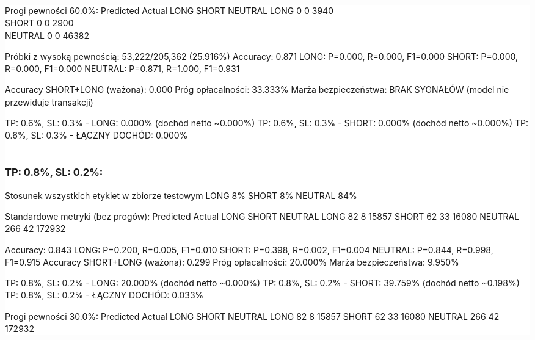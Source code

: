 Progi pewności 60.0%:
Predicted
Actual    LONG  SHORT  NEUTRAL
LONG      0      0      3940  
SHORT     0      0      2900  
NEUTRAL   0      0      46382 

Próbki z wysoką pewnością: 53,222/205,362 (25.916%)
Accuracy: 0.871
LONG: P=0.000, R=0.000, F1=0.000
SHORT: P=0.000, R=0.000, F1=0.000
NEUTRAL: P=0.871, R=1.000, F1=0.931

Accuracy SHORT+LONG (ważona): 0.000
Próg opłacalności: 33.333%
Marża bezpieczeństwa: BRAK SYGNAŁÓW (model nie przewiduje transakcji)

TP: 0.6%, SL: 0.3% - LONG: 0.000% (dochód netto ~0.000%)
TP: 0.6%, SL: 0.3% - SHORT: 0.000% (dochód netto ~0.000%)
TP: 0.6%, SL: 0.3% - ŁĄCZNY DOCHÓD: 0.000%

--------------------------------------------------------------------

### TP: 0.8%, SL: 0.2%:
Stosunek wszystkich etykiet w zbiorze testowym
LONG 8%
SHORT 8%
NEUTRAL 84%

Standardowe metryki (bez progów):
Predicted
Actual    LONG  SHORT  NEUTRAL
LONG      82     8      15857 
SHORT     62     33     16080 
NEUTRAL   266    42     172932

Accuracy: 0.843
LONG: P=0.200, R=0.005, F1=0.010
SHORT: P=0.398, R=0.002, F1=0.004
NEUTRAL: P=0.844, R=0.998, F1=0.915
Accuracy SHORT+LONG (ważona): 0.299
Próg opłacalności: 20.000%
Marża bezpieczeństwa: 9.950%

TP: 0.8%, SL: 0.2% - LONG: 20.000% (dochód netto ~0.000%)
TP: 0.8%, SL: 0.2% - SHORT: 39.759% (dochód netto ~0.198%)
TP: 0.8%, SL: 0.2% - ŁĄCZNY DOCHÓD: 0.033%


Progi pewności 30.0%:
Predicted
Actual    LONG  SHORT  NEUTRAL
LONG      82     8      15857 
SHORT     62     33     16080 
NEUTRAL   266    42     172932
